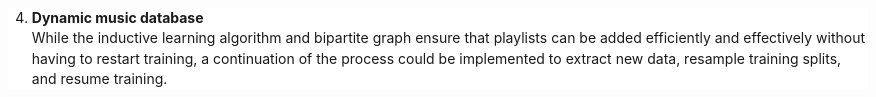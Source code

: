 4. **Dynamic music database** <br> While the inductive learning algorithm and bipartite graph ensure that playlists can be added efficiently and effectively without having to restart training, a continuation of the process could be implemented to extract new data, resample training splits, and resume training. 

